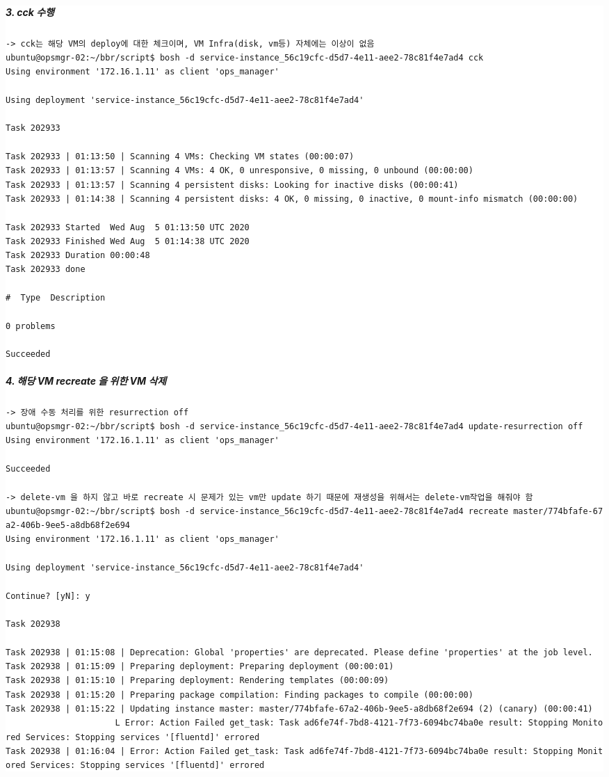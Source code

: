 ##### 3. cck 수행   
    -> cck는 해당 VM의 deploy에 대한 체크이며, VM Infra(disk, vm등) 자체에는 이상이 없음
    ubuntu@opsmgr-02:~/bbr/script$ bosh -d service-instance_56c19cfc-d5d7-4e11-aee2-78c81f4e7ad4 cck
    Using environment '172.16.1.11' as client 'ops_manager'
    
    Using deployment 'service-instance_56c19cfc-d5d7-4e11-aee2-78c81f4e7ad4'
    
    Task 202933
    
    Task 202933 | 01:13:50 | Scanning 4 VMs: Checking VM states (00:00:07)
    Task 202933 | 01:13:57 | Scanning 4 VMs: 4 OK, 0 unresponsive, 0 missing, 0 unbound (00:00:00)
    Task 202933 | 01:13:57 | Scanning 4 persistent disks: Looking for inactive disks (00:00:41)
    Task 202933 | 01:14:38 | Scanning 4 persistent disks: 4 OK, 0 missing, 0 inactive, 0 mount-info mismatch (00:00:00)
    
    Task 202933 Started  Wed Aug  5 01:13:50 UTC 2020
    Task 202933 Finished Wed Aug  5 01:14:38 UTC 2020
    Task 202933 Duration 00:00:48
    Task 202933 done
    
    #  Type  Description
    
    0 problems
    
    Succeeded
    
##### 4. 해당 VM recreate 을 위한 VM 삭제   
    -> 장애 수동 처리를 위한 resurrection off
    ubuntu@opsmgr-02:~/bbr/script$ bosh -d service-instance_56c19cfc-d5d7-4e11-aee2-78c81f4e7ad4 update-resurrection off
    Using environment '172.16.1.11' as client 'ops_manager'
    
    Succeeded
    
    -> delete-vm 을 하지 않고 바로 recreate 시 문제가 있는 vm만 update 하기 때문에 재생성을 위해서는 delete-vm작업을 해줘야 함
    ubuntu@opsmgr-02:~/bbr/script$ bosh -d service-instance_56c19cfc-d5d7-4e11-aee2-78c81f4e7ad4 recreate master/774bfafe-67a2-406b-9ee5-a8db68f2e694
    Using environment '172.16.1.11' as client 'ops_manager'
    
    Using deployment 'service-instance_56c19cfc-d5d7-4e11-aee2-78c81f4e7ad4'
    
    Continue? [yN]: y
    
    Task 202938
    
    Task 202938 | 01:15:08 | Deprecation: Global 'properties' are deprecated. Please define 'properties' at the job level.
    Task 202938 | 01:15:09 | Preparing deployment: Preparing deployment (00:00:01)
    Task 202938 | 01:15:10 | Preparing deployment: Rendering templates (00:00:09)
    Task 202938 | 01:15:20 | Preparing package compilation: Finding packages to compile (00:00:00)
    Task 202938 | 01:15:22 | Updating instance master: master/774bfafe-67a2-406b-9ee5-a8db68f2e694 (2) (canary) (00:00:41)
                          L Error: Action Failed get_task: Task ad6fe74f-7bd8-4121-7f73-6094bc74ba0e result: Stopping Monitored Services: Stopping services '[fluentd]' errored
    Task 202938 | 01:16:04 | Error: Action Failed get_task: Task ad6fe74f-7bd8-4121-7f73-6094bc74ba0e result: Stopping Monitored Services: Stopping services '[fluentd]' errored
    